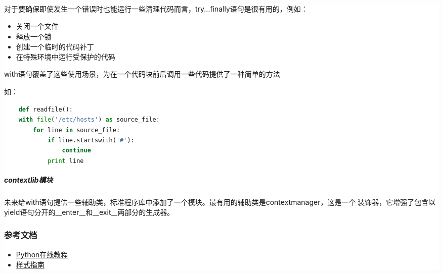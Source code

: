 对于要确保即使发生一个错误时也能运行一些清理代码而言，try...finally语句是很有用的，例如：

* 关闭一个文件
* 释放一个锁
* 创建一个临时的代码补丁
* 在特殊环境中运行受保护的代码

with语句覆盖了这些使用场景，为在一个代码块前后调用一些代码提供了一种简单的方法

如：

```python
	def readfile():
    with file('/etc/hosts') as source_file:
        for line in source_file:
            if line.startswith('#'):
                continue
            print line
```

##### contextlib模块

未来给with语句提供一些辅助类，标准程序库中添加了一个模块。最有用的辅助类是contextmanager，这是一个
装饰器，它增强了包含以yield语句分开的\_\_enter\_\_和\_\_exit\_\_两部分的生成器。

### 参考文档

- [Python在线教程](https://docs.python.org/2/tutorial/)
- [样式指南](http://www.python.org/dev/peps/pep-0008)